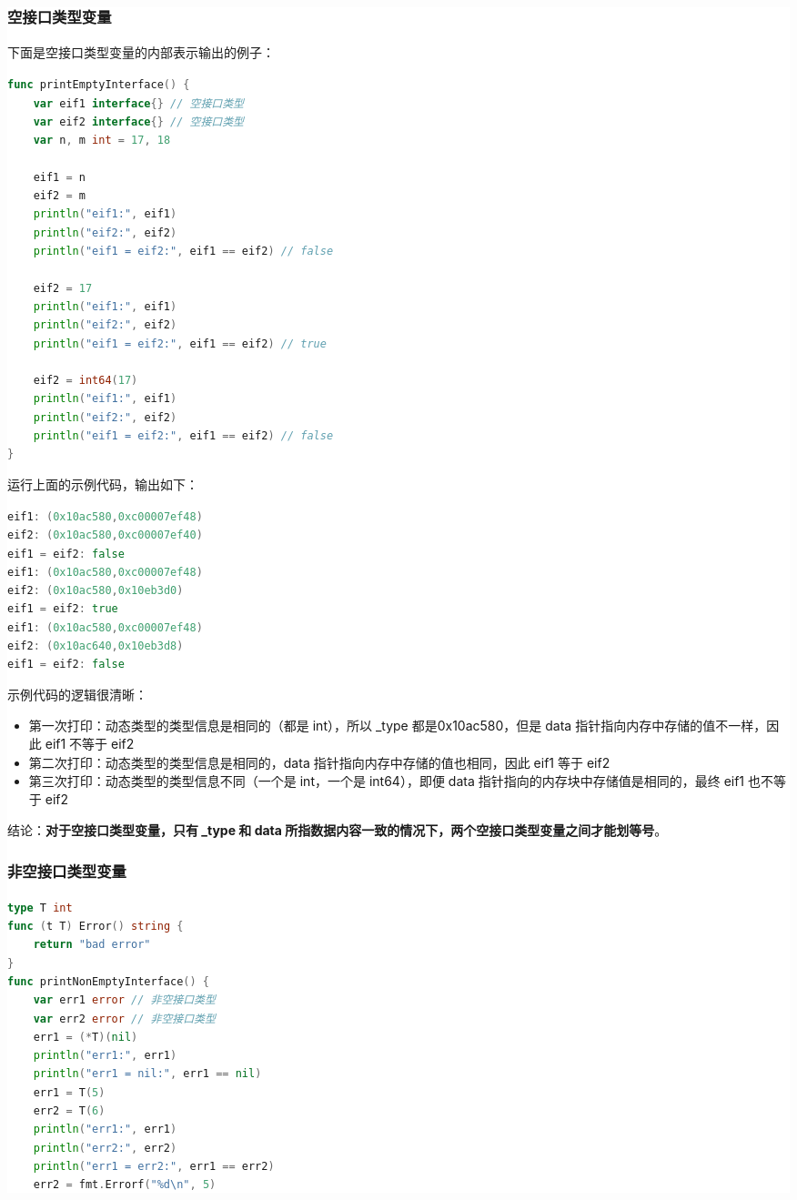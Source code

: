 ### 空接口类型变量

下面是空接口类型变量的内部表示输出的例子：
```go
func printEmptyInterface() {
    var eif1 interface{} // 空接口类型
    var eif2 interface{} // 空接口类型
    var n, m int = 17, 18

    eif1 = n
    eif2 = m
    println("eif1:", eif1)
    println("eif2:", eif2)
    println("eif1 = eif2:", eif1 == eif2) // false

    eif2 = 17
    println("eif1:", eif1)
    println("eif2:", eif2)
    println("eif1 = eif2:", eif1 == eif2) // true

    eif2 = int64(17)
    println("eif1:", eif1)
    println("eif2:", eif2)
    println("eif1 = eif2:", eif1 == eif2) // false
}
```

运行上面的示例代码，输出如下：
```go
eif1: (0x10ac580,0xc00007ef48)
eif2: (0x10ac580,0xc00007ef40)
eif1 = eif2: false
eif1: (0x10ac580,0xc00007ef48)
eif2: (0x10ac580,0x10eb3d0)
eif1 = eif2: true
eif1: (0x10ac580,0xc00007ef48)
eif2: (0x10ac640,0x10eb3d8)
eif1 = eif2: false
```

示例代码的逻辑很清晰：
* 第一次打印：动态类型的类型信息是相同的（都是 int），所以 _type 都是0x10ac580，但是 data 指针指向内存中存储的值不一样，因此 eif1 不等于 eif2
* 第二次打印：动态类型的类型信息是相同的，data 指针指向内存中存储的值也相同，因此 eif1 等于 eif2
* 第三次打印：动态类型的类型信息不同（一个是 int，一个是 int64），即便 data 指针指向的内存块中存储值是相同的，最终 eif1 也不等于 eif2

结论：**对于空接口类型变量，只有 _type 和 data 所指数据内容一致的情况下，两个空接口类型变量之间才能划等号**。

### 非空接口类型变量

```go
type T int
func (t T) Error() string { 
    return "bad error"
}
func printNonEmptyInterface() { 
    var err1 error // 非空接口类型
    var err2 error // 非空接口类型
    err1 = (*T)(nil)
    println("err1:", err1)
    println("err1 = nil:", err1 == nil)
    err1 = T(5)
    err2 = T(6)
    println("err1:", err1)
    println("err2:", err2)
    println("err1 = err2:", err1 == err2)
    err2 = fmt.Errorf("%d\n", 5)
```